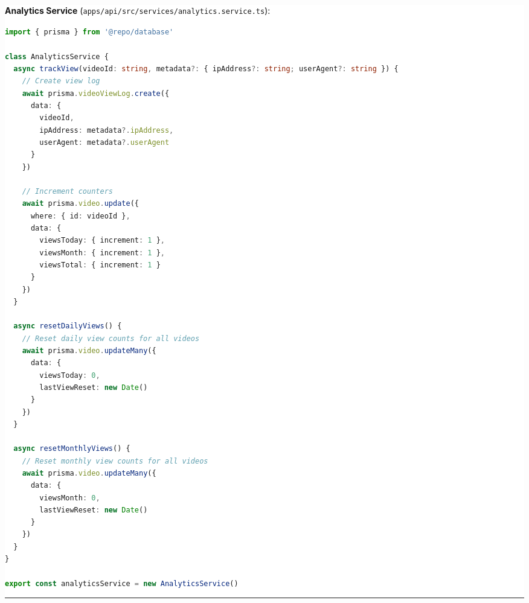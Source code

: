 **Analytics Service** (`apps/api/src/services/analytics.service.ts`):

```typescript
import { prisma } from '@repo/database'

class AnalyticsService {
  async trackView(videoId: string, metadata?: { ipAddress?: string; userAgent?: string }) {
    // Create view log
    await prisma.videoViewLog.create({
      data: {
        videoId,
        ipAddress: metadata?.ipAddress,
        userAgent: metadata?.userAgent
      }
    })

    // Increment counters
    await prisma.video.update({
      where: { id: videoId },
      data: {
        viewsToday: { increment: 1 },
        viewsMonth: { increment: 1 },
        viewsTotal: { increment: 1 }
      }
    })
  }

  async resetDailyViews() {
    // Reset daily view counts for all videos
    await prisma.video.updateMany({
      data: {
        viewsToday: 0,
        lastViewReset: new Date()
      }
    })
  }

  async resetMonthlyViews() {
    // Reset monthly view counts for all videos
    await prisma.video.updateMany({
      data: {
        viewsMonth: 0,
        lastViewReset: new Date()
      }
    })
  }
}

export const analyticsService = new AnalyticsService()
```

---
